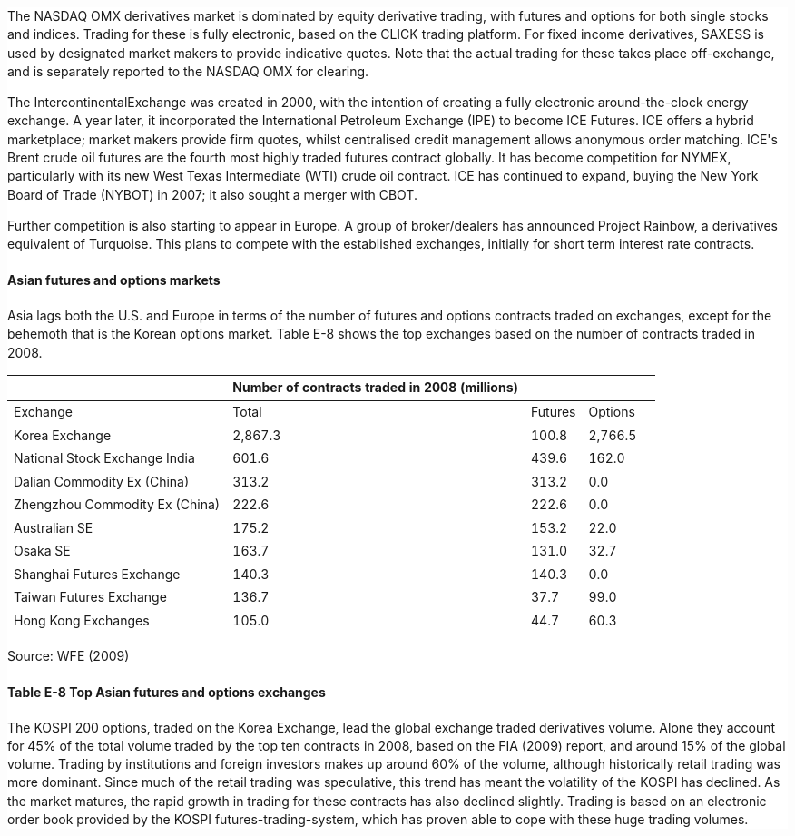 The NASDAQ OMX derivatives market is dominated by equity derivative trading, with futures and options for both single stocks and indices. Trading for these is fully electronic, based on the CLICK trading platform. For fixed income derivatives, SAXESS is used by designated market makers to provide indicative quotes. Note that the actual trading for these takes place off-exchange, and is separately reported to the NASDAQ OMX for clearing.

The IntercontinentalExchange was created in 2000, with the intention of creating a fully electronic around-the-clock energy exchange. A year later, it incorporated the International Petroleum Exchange (IPE) to become ICE Futures. ICE offers a hybrid marketplace; market makers provide firm quotes, whilst centralised credit management allows anonymous order matching. ICE's Brent crude oil futures are the fourth most highly traded futures contract globally. It has become competition for NYMEX, particularly with its new West Texas Intermediate (WTI) crude oil contract. ICE has continued to expand, buying the New York Board of Trade (NYBOT) in 2007; it also sought a merger with CBOT.

Further competition is also starting to appear in Europe. A group of broker/dealers has announced Project Rainbow, a derivatives equivalent of Turquoise. This plans to compete with the established exchanges, initially for short term interest rate contracts.

#### Asian futures and options markets

Asia lags both the U.S. and Europe in terms of the number of futures and options contracts traded on exchanges, except for the behemoth that is the Korean options market. Table E-8 shows the top exchanges based on the number of contracts traded in 2008.

|                                | Number of contracts traded in 2008 (millions) |         |         |  |
|--------------------------------|-----------------------------------------------|---------|---------|--|
| Exchange                       | Total                                         | Futures | Options |  |
| Korea Exchange                 | 2,867.3                                       | 100.8   | 2,766.5 |  |
| National Stock Exchange India  | 601.6                                         | 439.6   | 162.0   |  |
| Dalian Commodity Ex (China)    | 313.2                                         | 313.2   | 0.0     |  |
| Zhengzhou Commodity Ex (China) | 222.6                                         | 222.6   | 0.0     |  |
| Australian SE                  | 175.2                                         | 153.2   | 22.0    |  |
| Osaka SE                       | 163.7                                         | 131.0   | 32.7    |  |
| Shanghai Futures Exchange      | 140.3                                         | 140.3   | 0.0     |  |
| Taiwan Futures Exchange        | 136.7                                         | 37.7    | 99.0    |  |
| Hong Kong Exchanges            | 105.0                                         | 44.7    | 60.3    |  |

Source: WFE (2009)

#### **Table E-8 Top Asian futures and options exchanges**

The KOSPI 200 options, traded on the Korea Exchange, lead the global exchange traded derivatives volume. Alone they account for 45% of the total volume traded by the top ten contracts in 2008, based on the FIA (2009) report, and around 15% of the global volume. Trading by institutions and foreign investors makes up around 60% of the volume, although historically retail trading was more dominant. Since much of the retail trading was speculative, this trend has meant the volatility of the KOSPI has declined. As the market matures, the rapid growth in trading for these contracts has also declined slightly. Trading is based on an electronic order book provided by the KOSPI futures-trading-system, which has proven able to cope with these huge trading volumes.
